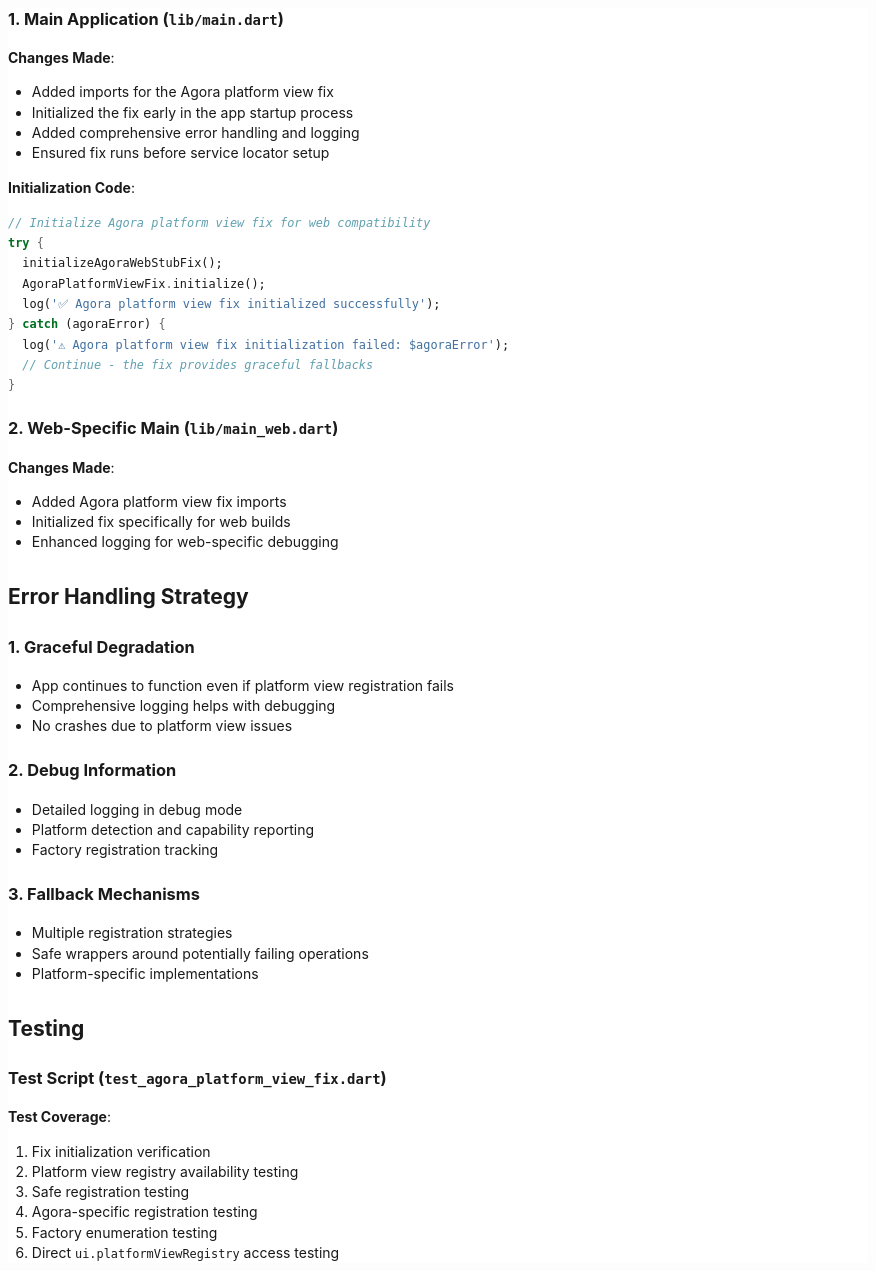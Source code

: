 ### 1. Main Application (`lib/main.dart`)

**Changes Made**:
- Added imports for the Agora platform view fix
- Initialized the fix early in the app startup process
- Added comprehensive error handling and logging
- Ensured fix runs before service locator setup

**Initialization Code**:
```dart
// Initialize Agora platform view fix for web compatibility
try {
  initializeAgoraWebStubFix();
  AgoraPlatformViewFix.initialize();
  log('✅ Agora platform view fix initialized successfully');
} catch (agoraError) {
  log('⚠️ Agora platform view fix initialization failed: $agoraError');
  // Continue - the fix provides graceful fallbacks
}
```

### 2. Web-Specific Main (`lib/main_web.dart`)

**Changes Made**:
- Added Agora platform view fix imports
- Initialized fix specifically for web builds
- Enhanced logging for web-specific debugging

## Error Handling Strategy

### 1. Graceful Degradation
- App continues to function even if platform view registration fails
- Comprehensive logging helps with debugging
- No crashes due to platform view issues

### 2. Debug Information
- Detailed logging in debug mode
- Platform detection and capability reporting
- Factory registration tracking

### 3. Fallback Mechanisms
- Multiple registration strategies
- Safe wrappers around potentially failing operations
- Platform-specific implementations

## Testing

### Test Script (`test_agora_platform_view_fix.dart`)

**Test Coverage**:
1. Fix initialization verification
2. Platform view registry availability testing
3. Safe registration testing
4. Agora-specific registration testing
5. Factory enumeration testing
6. Direct `ui.platformViewRegistry` access testing
